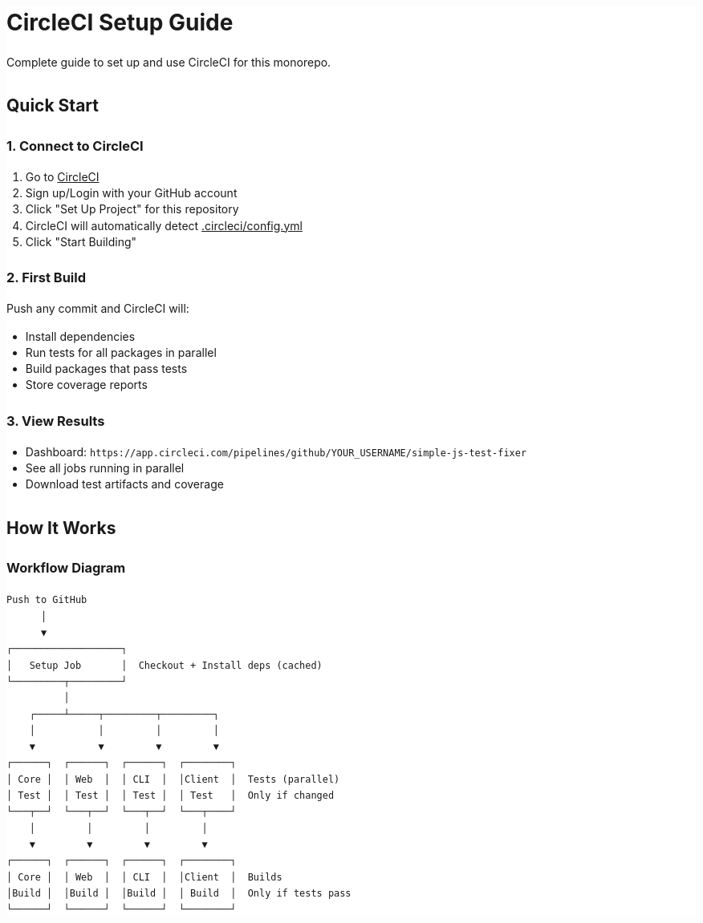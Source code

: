 # CircleCI Setup Guide

Complete guide to set up and use CircleCI for this monorepo.

## Quick Start

### 1. Connect to CircleCI

1. Go to [CircleCI](https://circleci.com)
2. Sign up/Login with your GitHub account
3. Click "Set Up Project" for this repository
4. CircleCI will automatically detect [.circleci/config.yml](.circleci/config.yml)
5. Click "Start Building"

### 2. First Build

Push any commit and CircleCI will:
- Install dependencies
- Run tests for all packages in parallel
- Build packages that pass tests
- Store coverage reports

### 3. View Results

- Dashboard: `https://app.circleci.com/pipelines/github/YOUR_USERNAME/simple-js-test-fixer`
- See all jobs running in parallel
- Download test artifacts and coverage

## How It Works

### Workflow Diagram

```
Push to GitHub
      │
      ▼
┌───────────────────┐
│   Setup Job       │  Checkout + Install deps (cached)
└─────────┬─────────┘
          │
    ┌─────┴─────┬─────────┬─────────┐
    │           │         │         │
    ▼           ▼         ▼         ▼
┌──────┐  ┌──────┐  ┌──────┐  ┌────────┐
│ Core │  │ Web  │  │ CLI  │  │Client  │  Tests (parallel)
│ Test │  │ Test │  │ Test │  │ Test   │  Only if changed
└───┬──┘  └───┬──┘  └───┬──┘  └───┬────┘
    │         │         │         │
    ▼         ▼         ▼         ▼
┌──────┐  ┌──────┐  ┌──────┐  ┌────────┐
│ Core │  │ Web  │  │ CLI  │  │Client  │  Builds
│Build │  │Build │  │Build │  │ Build  │  Only if tests pass
└──────┘  └──────┘  └──────┘  └────────┘
```
